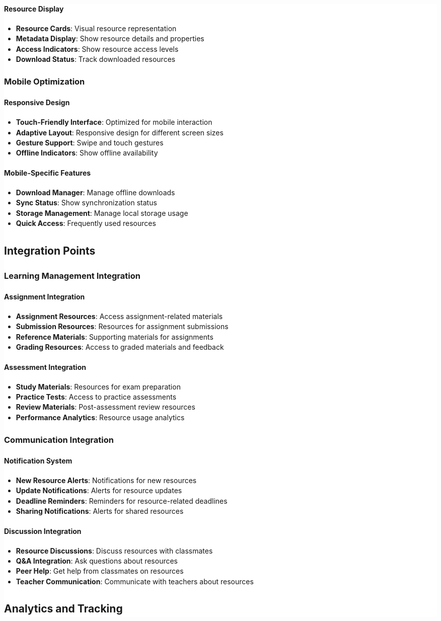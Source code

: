 #### Resource Display
- **Resource Cards**: Visual resource representation
- **Metadata Display**: Show resource details and properties
- **Access Indicators**: Show resource access levels
- **Download Status**: Track downloaded resources

### Mobile Optimization
#### Responsive Design
- **Touch-Friendly Interface**: Optimized for mobile interaction
- **Adaptive Layout**: Responsive design for different screen sizes
- **Gesture Support**: Swipe and touch gestures
- **Offline Indicators**: Show offline availability

#### Mobile-Specific Features
- **Download Manager**: Manage offline downloads
- **Sync Status**: Show synchronization status
- **Storage Management**: Manage local storage usage
- **Quick Access**: Frequently used resources

## Integration Points

### Learning Management Integration
#### Assignment Integration
- **Assignment Resources**: Access assignment-related materials
- **Submission Resources**: Resources for assignment submissions
- **Reference Materials**: Supporting materials for assignments
- **Grading Resources**: Access to graded materials and feedback

#### Assessment Integration
- **Study Materials**: Resources for exam preparation
- **Practice Tests**: Access to practice assessments
- **Review Materials**: Post-assessment review resources
- **Performance Analytics**: Resource usage analytics

### Communication Integration
#### Notification System
- **New Resource Alerts**: Notifications for new resources
- **Update Notifications**: Alerts for resource updates
- **Deadline Reminders**: Reminders for resource-related deadlines
- **Sharing Notifications**: Alerts for shared resources

#### Discussion Integration
- **Resource Discussions**: Discuss resources with classmates
- **Q&A Integration**: Ask questions about resources
- **Peer Help**: Get help from classmates on resources
- **Teacher Communication**: Communicate with teachers about resources

## Analytics and Tracking

